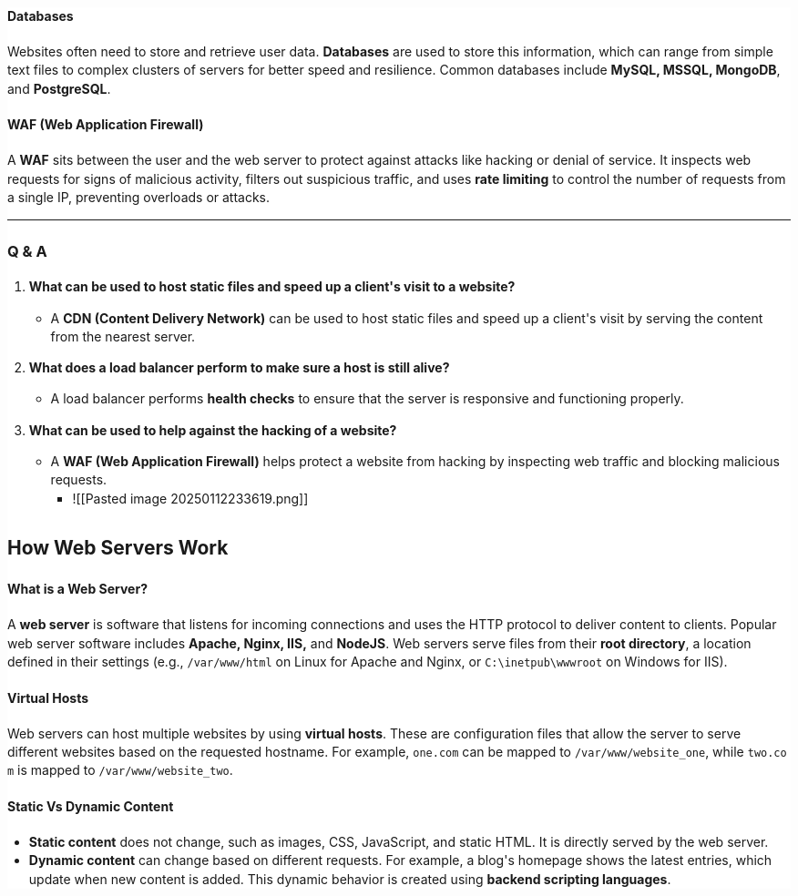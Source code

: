 #### **Databases**

Websites often need to store and retrieve user data. **Databases** are used to store this information, which can range from simple text files to complex clusters of servers for better speed and resilience. Common databases include **MySQL, MSSQL, MongoDB**, and **PostgreSQL**.

#### **WAF (Web Application Firewall)**

A **WAF** sits between the user and the web server to protect against attacks like hacking or denial of service. It inspects web requests for signs of malicious activity, filters out suspicious traffic, and uses **rate limiting** to control the number of requests from a single IP, preventing overloads or attacks.

---

### **Q & A**

1. **What can be used to host static files and speed up a client's visit to a website?**
    
    - A **CDN (Content Delivery Network)** can be used to host static files and speed up a client's visit by serving the content from the nearest server.
2. **What does a load balancer perform to make sure a host is still alive?**
    
    - A load balancer performs **health checks** to ensure that the server is responsive and functioning properly.
3. **What can be used to help against the hacking of a website?**
    
    - A **WAF (Web Application Firewall)** helps protect a website from hacking by inspecting web traffic and blocking malicious requests.
	    - ![[Pasted image 20250112233619.png]]


## How Web Servers Work

#### **What is a Web Server?**

A **web server** is software that listens for incoming connections and uses the HTTP protocol to deliver content to clients. Popular web server software includes **Apache, Nginx, IIS,** and **NodeJS**. Web servers serve files from their **root directory**, a location defined in their settings (e.g., `/var/www/html` on Linux for Apache and Nginx, or `C:\inetpub\wwwroot` on Windows for IIS).

#### **Virtual Hosts**

Web servers can host multiple websites by using **virtual hosts**. These are configuration files that allow the server to serve different websites based on the requested hostname. For example, `one.com` can be mapped to `/var/www/website_one`, while `two.com` is mapped to `/var/www/website_two`.

#### **Static Vs Dynamic Content**

- **Static content** does not change, such as images, CSS, JavaScript, and static HTML. It is directly served by the web server.
- **Dynamic content** can change based on different requests. For example, a blog's homepage shows the latest entries, which update when new content is added. This dynamic behavior is created using **backend scripting languages**.
